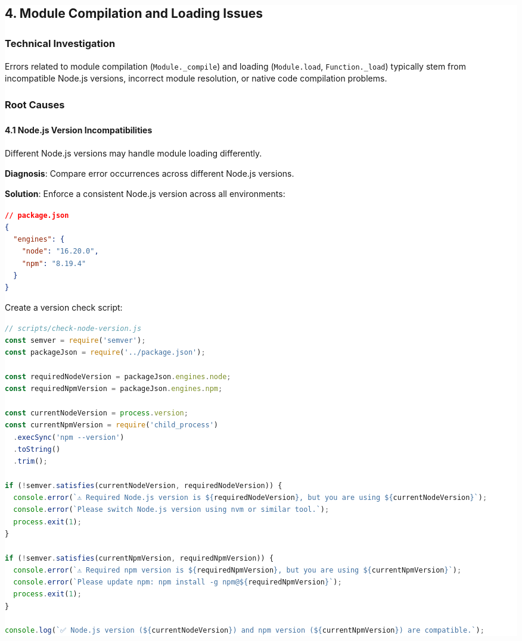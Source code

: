 ## 4. Module Compilation and Loading Issues

### Technical Investigation

Errors related to module compilation (`Module._compile`) and loading (`Module.load`, `Function._load`) typically stem from incompatible Node.js versions, incorrect module resolution, or native code compilation problems.

### Root Causes

#### 4.1 Node.js Version Incompatibilities

Different Node.js versions may handle module loading differently.

**Diagnosis**: Compare error occurrences across different Node.js versions.

**Solution**: Enforce a consistent Node.js version across all environments:

```json
// package.json
{
  "engines": {
    "node": "16.20.0",
    "npm": "8.19.4"
  }
}
```

Create a version check script:

```javascript
// scripts/check-node-version.js
const semver = require('semver');
const packageJson = require('../package.json');

const requiredNodeVersion = packageJson.engines.node;
const requiredNpmVersion = packageJson.engines.npm;

const currentNodeVersion = process.version;
const currentNpmVersion = require('child_process')
  .execSync('npm --version')
  .toString()
  .trim();

if (!semver.satisfies(currentNodeVersion, requiredNodeVersion)) {
  console.error(`⚠️ Required Node.js version is ${requiredNodeVersion}, but you are using ${currentNodeVersion}`);
  console.error(`Please switch Node.js version using nvm or similar tool.`);
  process.exit(1);
}

if (!semver.satisfies(currentNpmVersion, requiredNpmVersion)) {
  console.error(`⚠️ Required npm version is ${requiredNpmVersion}, but you are using ${currentNpmVersion}`);
  console.error(`Please update npm: npm install -g npm@${requiredNpmVersion}`);
  process.exit(1);
}

console.log(`✅ Node.js version (${currentNodeVersion}) and npm version (${currentNpmVersion}) are compatible.`);
```
